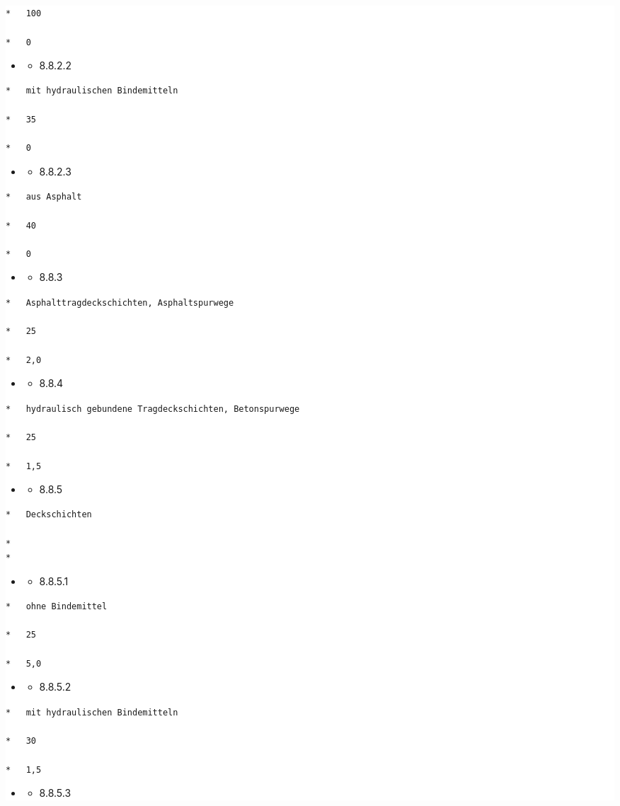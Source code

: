     *   100

    *   0


*    *   8.8.2.2

    *   mit hydraulischen Bindemitteln

    *   35

    *   0


*    *   8.8.2.3

    *   aus Asphalt

    *   40

    *   0


*    *   8.8.3

    *   Asphalttragdeckschichten, Asphaltspurwege

    *   25

    *   2,0


*    *   8.8.4

    *   hydraulisch gebundene Tragdeckschichten, Betonspurwege

    *   25

    *   1,5


*    *   8.8.5

    *   Deckschichten

    *
    *

*    *   8.8.5.1

    *   ohne Bindemittel

    *   25

    *   5,0


*    *   8.8.5.2

    *   mit hydraulischen Bindemitteln

    *   30

    *   1,5


*    *   8.8.5.3
